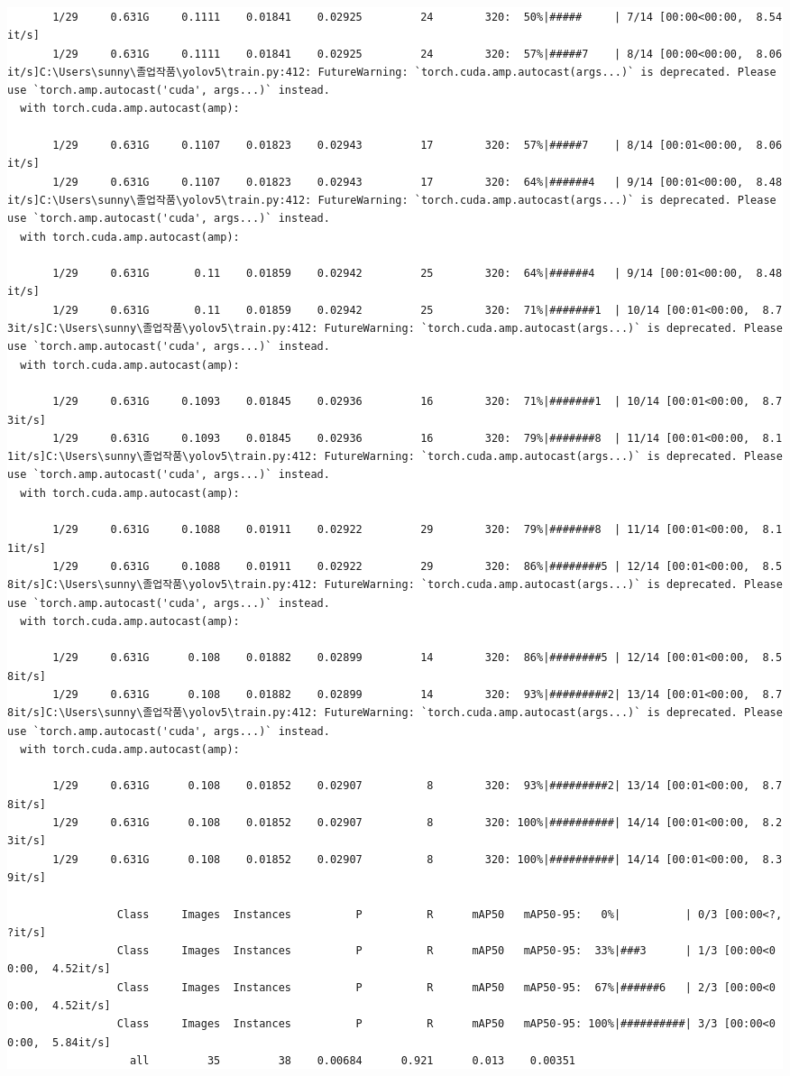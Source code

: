            1/29     0.631G     0.1111    0.01841    0.02925         24        320:  50%|#####     | 7/14 [00:00<00:00,  8.54it/s]
           1/29     0.631G     0.1111    0.01841    0.02925         24        320:  57%|#####7    | 8/14 [00:00<00:00,  8.06it/s]C:\Users\sunny\졸업작품\yolov5\train.py:412: FutureWarning: `torch.cuda.amp.autocast(args...)` is deprecated. Please use `torch.amp.autocast('cuda', args...)` instead.
      with torch.cuda.amp.autocast(amp):
    
           1/29     0.631G     0.1107    0.01823    0.02943         17        320:  57%|#####7    | 8/14 [00:01<00:00,  8.06it/s]
           1/29     0.631G     0.1107    0.01823    0.02943         17        320:  64%|######4   | 9/14 [00:01<00:00,  8.48it/s]C:\Users\sunny\졸업작품\yolov5\train.py:412: FutureWarning: `torch.cuda.amp.autocast(args...)` is deprecated. Please use `torch.amp.autocast('cuda', args...)` instead.
      with torch.cuda.amp.autocast(amp):
    
           1/29     0.631G       0.11    0.01859    0.02942         25        320:  64%|######4   | 9/14 [00:01<00:00,  8.48it/s]
           1/29     0.631G       0.11    0.01859    0.02942         25        320:  71%|#######1  | 10/14 [00:01<00:00,  8.73it/s]C:\Users\sunny\졸업작품\yolov5\train.py:412: FutureWarning: `torch.cuda.amp.autocast(args...)` is deprecated. Please use `torch.amp.autocast('cuda', args...)` instead.
      with torch.cuda.amp.autocast(amp):
    
           1/29     0.631G     0.1093    0.01845    0.02936         16        320:  71%|#######1  | 10/14 [00:01<00:00,  8.73it/s]
           1/29     0.631G     0.1093    0.01845    0.02936         16        320:  79%|#######8  | 11/14 [00:01<00:00,  8.11it/s]C:\Users\sunny\졸업작품\yolov5\train.py:412: FutureWarning: `torch.cuda.amp.autocast(args...)` is deprecated. Please use `torch.amp.autocast('cuda', args...)` instead.
      with torch.cuda.amp.autocast(amp):
    
           1/29     0.631G     0.1088    0.01911    0.02922         29        320:  79%|#######8  | 11/14 [00:01<00:00,  8.11it/s]
           1/29     0.631G     0.1088    0.01911    0.02922         29        320:  86%|########5 | 12/14 [00:01<00:00,  8.58it/s]C:\Users\sunny\졸업작품\yolov5\train.py:412: FutureWarning: `torch.cuda.amp.autocast(args...)` is deprecated. Please use `torch.amp.autocast('cuda', args...)` instead.
      with torch.cuda.amp.autocast(amp):
    
           1/29     0.631G      0.108    0.01882    0.02899         14        320:  86%|########5 | 12/14 [00:01<00:00,  8.58it/s]
           1/29     0.631G      0.108    0.01882    0.02899         14        320:  93%|#########2| 13/14 [00:01<00:00,  8.78it/s]C:\Users\sunny\졸업작품\yolov5\train.py:412: FutureWarning: `torch.cuda.amp.autocast(args...)` is deprecated. Please use `torch.amp.autocast('cuda', args...)` instead.
      with torch.cuda.amp.autocast(amp):
    
           1/29     0.631G      0.108    0.01852    0.02907          8        320:  93%|#########2| 13/14 [00:01<00:00,  8.78it/s]
           1/29     0.631G      0.108    0.01852    0.02907          8        320: 100%|##########| 14/14 [00:01<00:00,  8.23it/s]
           1/29     0.631G      0.108    0.01852    0.02907          8        320: 100%|##########| 14/14 [00:01<00:00,  8.39it/s]
    
                     Class     Images  Instances          P          R      mAP50   mAP50-95:   0%|          | 0/3 [00:00<?, ?it/s]
                     Class     Images  Instances          P          R      mAP50   mAP50-95:  33%|###3      | 1/3 [00:00<00:00,  4.52it/s]
                     Class     Images  Instances          P          R      mAP50   mAP50-95:  67%|######6   | 2/3 [00:00<00:00,  4.52it/s]
                     Class     Images  Instances          P          R      mAP50   mAP50-95: 100%|##########| 3/3 [00:00<00:00,  5.84it/s]
                       all         35         38    0.00684      0.921      0.013    0.00351
    